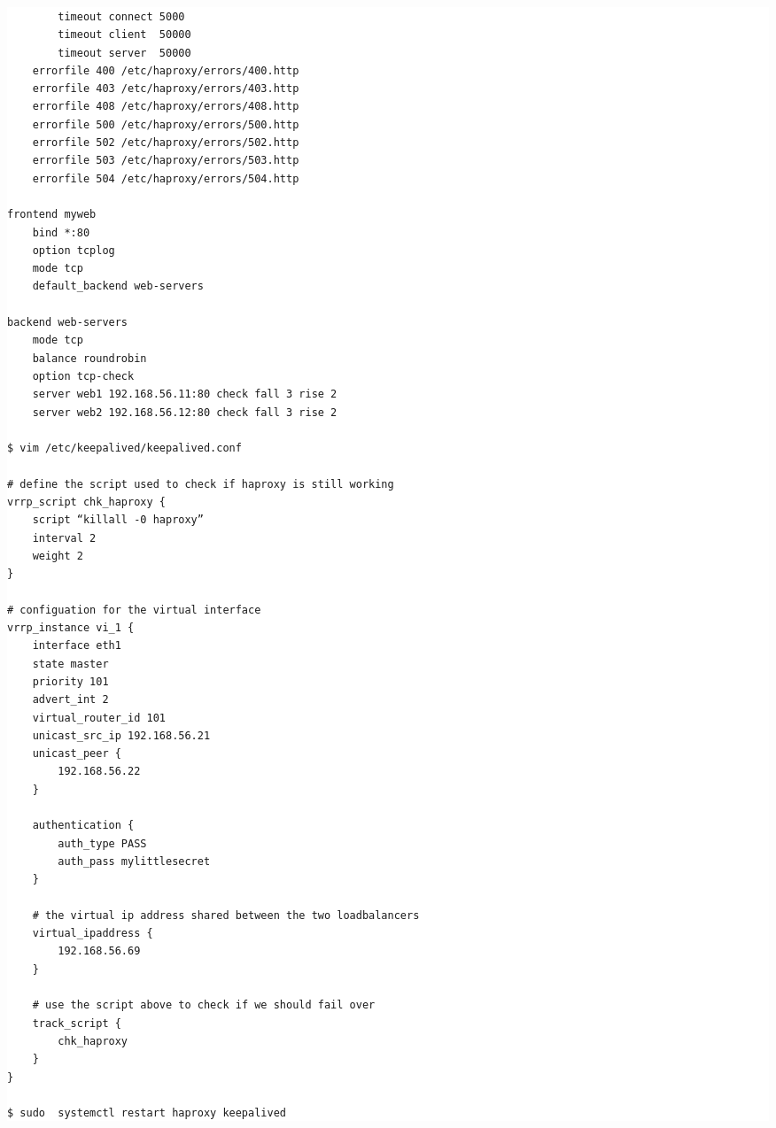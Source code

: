 ```
        timeout connect 5000
        timeout client  50000
        timeout server  50000
	errorfile 400 /etc/haproxy/errors/400.http
	errorfile 403 /etc/haproxy/errors/403.http
	errorfile 408 /etc/haproxy/errors/408.http
	errorfile 500 /etc/haproxy/errors/500.http
	errorfile 502 /etc/haproxy/errors/502.http
	errorfile 503 /etc/haproxy/errors/503.http
	errorfile 504 /etc/haproxy/errors/504.http

frontend myweb
	bind *:80
	option tcplog
	mode tcp
	default_backend web-servers
    
backend web-servers
    mode tcp
    balance roundrobin
    option tcp-check
    server web1 192.168.56.11:80 check fall 3 rise 2
    server web2 192.168.56.12:80 check fall 3 rise 2

$ vim /etc/keepalived/keepalived.conf

# define the script used to check if haproxy is still working
vrrp_script chk_haproxy {
    script “killall -0 haproxy”
    interval 2
    weight 2
}

# configuation for the virtual interface
vrrp_instance vi_1 {
    interface eth1
    state master
    priority 101
    advert_int 2
    virtual_router_id 101
    unicast_src_ip 192.168.56.21
    unicast_peer {
        192.168.56.22
    }

    authentication {
        auth_type PASS
        auth_pass mylittlesecret 
    }

    # the virtual ip address shared between the two loadbalancers
    virtual_ipaddress {
		192.168.56.69
    }

    # use the script above to check if we should fail over
    track_script {
        chk_haproxy
    }
}

$ sudo  systemctl restart haproxy keepalived
```